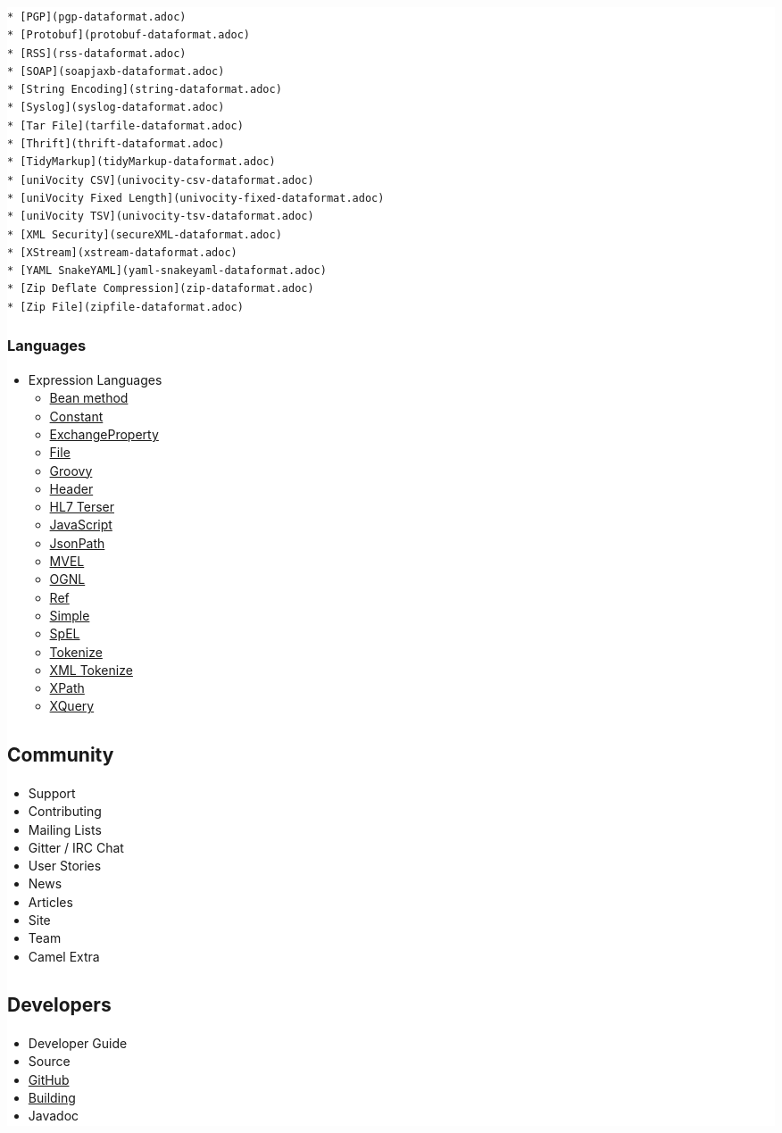 	* [PGP](pgp-dataformat.adoc)
	* [Protobuf](protobuf-dataformat.adoc)
	* [RSS](rss-dataformat.adoc)
	* [SOAP](soapjaxb-dataformat.adoc)
	* [String Encoding](string-dataformat.adoc)
	* [Syslog](syslog-dataformat.adoc)
	* [Tar File](tarfile-dataformat.adoc)
	* [Thrift](thrift-dataformat.adoc)
	* [TidyMarkup](tidyMarkup-dataformat.adoc)
	* [uniVocity CSV](univocity-csv-dataformat.adoc)
	* [uniVocity Fixed Length](univocity-fixed-dataformat.adoc)
	* [uniVocity TSV](univocity-tsv-dataformat.adoc)
	* [XML Security](secureXML-dataformat.adoc)
	* [XStream](xstream-dataformat.adoc)
	* [YAML SnakeYAML](yaml-snakeyaml-dataformat.adoc)
	* [Zip Deflate Compression](zip-dataformat.adoc)
	* [Zip File](zipfile-dataformat.adoc)


### Languages


* Expression Languages
	* [Bean method](bean-language.adoc)
	* [Constant](constant-language.adoc)
	* [ExchangeProperty](exchangeProperty-language.adoc)
	* [File](file-language.adoc)
	* [Groovy](groovy-language.adoc)
	* [Header](header-language.adoc)
	* [HL7 Terser](terser-language.adoc)
	* [JavaScript](javaScript-language.adoc)
	* [JsonPath](jsonpath-language.adoc)
	* [MVEL](mvel-language.adoc)
	* [OGNL](ognl-language.adoc)
	* [Ref](ref-language.adoc)
	* [Simple](simple-language.adoc)
	* [SpEL](spel-language.adoc)
	* [Tokenize](tokenize-language.adoc)
	* [XML Tokenize](xtokenize-language.adoc)
	* [XPath](xpath-language.adoc)
	* [XQuery](xquery-language.adoc)


## Community

* Support
* Contributing
* Mailing Lists
* Gitter / IRC Chat
* User Stories
* News
* Articles
* Site
* Team
* Camel Extra

## Developers

* Developer Guide
* Source
* [GitHub](https://github.com/apache/camel/)
* [Building](building.adoc)
* Javadoc
